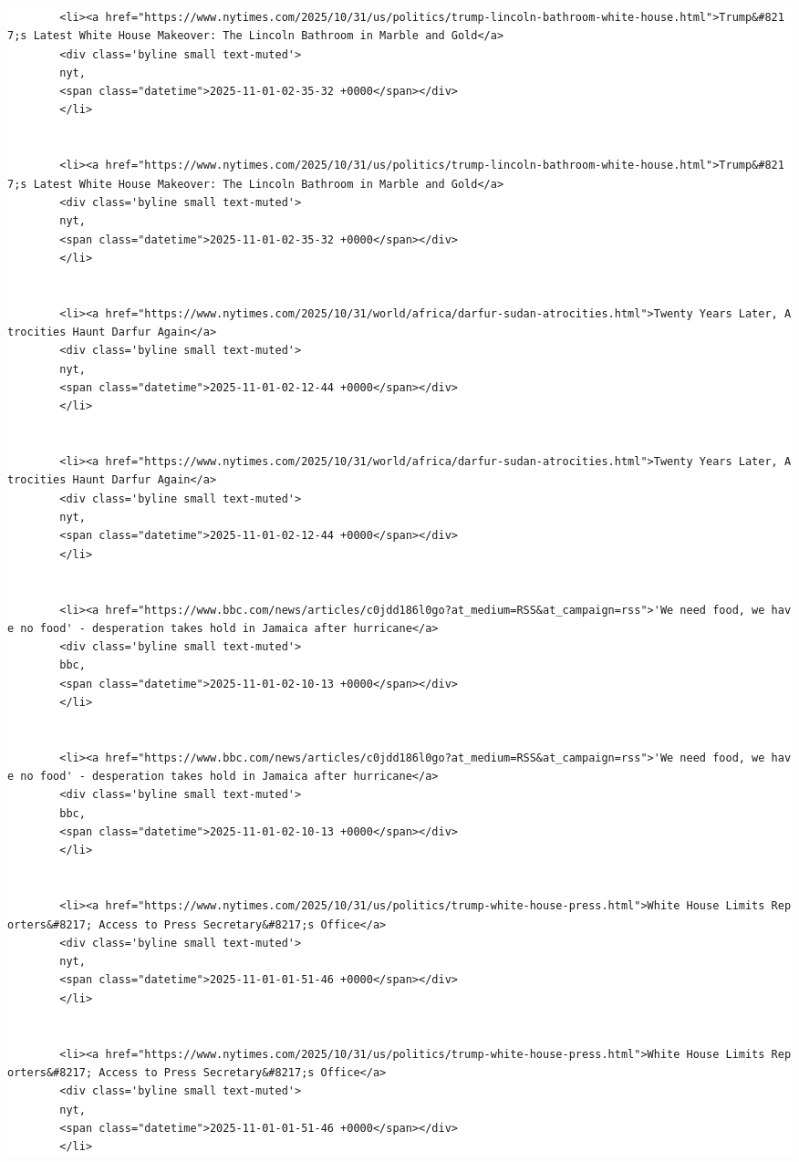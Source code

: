 
            <li><a href="https://www.nytimes.com/2025/10/31/us/politics/trump-lincoln-bathroom-white-house.html">Trump&#8217;s Latest White House Makeover: The Lincoln Bathroom in Marble and Gold</a>
            <div class='byline small text-muted'>
            nyt, 
            <span class="datetime">2025-11-01-02-35-32 +0000</span></div>
            </li>
        

            <li><a href="https://www.nytimes.com/2025/10/31/us/politics/trump-lincoln-bathroom-white-house.html">Trump&#8217;s Latest White House Makeover: The Lincoln Bathroom in Marble and Gold</a>
            <div class='byline small text-muted'>
            nyt, 
            <span class="datetime">2025-11-01-02-35-32 +0000</span></div>
            </li>
        

            <li><a href="https://www.nytimes.com/2025/10/31/world/africa/darfur-sudan-atrocities.html">Twenty Years Later, Atrocities Haunt Darfur Again</a>
            <div class='byline small text-muted'>
            nyt, 
            <span class="datetime">2025-11-01-02-12-44 +0000</span></div>
            </li>
        

            <li><a href="https://www.nytimes.com/2025/10/31/world/africa/darfur-sudan-atrocities.html">Twenty Years Later, Atrocities Haunt Darfur Again</a>
            <div class='byline small text-muted'>
            nyt, 
            <span class="datetime">2025-11-01-02-12-44 +0000</span></div>
            </li>
        

            <li><a href="https://www.bbc.com/news/articles/c0jdd186l0go?at_medium=RSS&at_campaign=rss">'We need food, we have no food' - desperation takes hold in Jamaica after hurricane</a>
            <div class='byline small text-muted'>
            bbc, 
            <span class="datetime">2025-11-01-02-10-13 +0000</span></div>
            </li>
        

            <li><a href="https://www.bbc.com/news/articles/c0jdd186l0go?at_medium=RSS&at_campaign=rss">'We need food, we have no food' - desperation takes hold in Jamaica after hurricane</a>
            <div class='byline small text-muted'>
            bbc, 
            <span class="datetime">2025-11-01-02-10-13 +0000</span></div>
            </li>
        

            <li><a href="https://www.nytimes.com/2025/10/31/us/politics/trump-white-house-press.html">White House Limits Reporters&#8217; Access to Press Secretary&#8217;s Office</a>
            <div class='byline small text-muted'>
            nyt, 
            <span class="datetime">2025-11-01-01-51-46 +0000</span></div>
            </li>
        

            <li><a href="https://www.nytimes.com/2025/10/31/us/politics/trump-white-house-press.html">White House Limits Reporters&#8217; Access to Press Secretary&#8217;s Office</a>
            <div class='byline small text-muted'>
            nyt, 
            <span class="datetime">2025-11-01-01-51-46 +0000</span></div>
            </li>
        